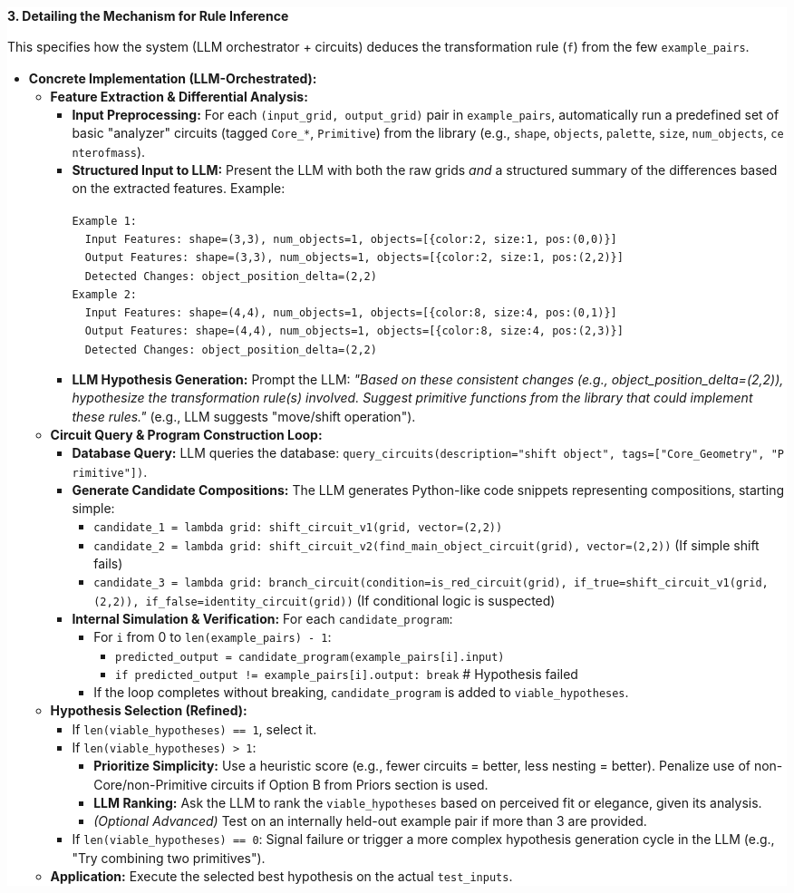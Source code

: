**3. Detailing the Mechanism for Rule Inference**

This specifies how the system (LLM orchestrator + circuits) deduces the transformation rule (`f`) from the few `example_pairs`.

*   **Concrete Implementation (LLM-Orchestrated):**
    *   **Feature Extraction & Differential Analysis:**
        *   **Input Preprocessing:** For each `(input_grid, output_grid)` pair in `example_pairs`, automatically run a predefined set of basic "analyzer" circuits (tagged `Core_*`, `Primitive`) from the library (e.g., `shape`, `objects`, `palette`, `size`, `num_objects`, `centerofmass`).
        *   **Structured Input to LLM:** Present the LLM with both the raw grids *and* a structured summary of the differences based on the extracted features. Example:
            ```
            Example 1:
              Input Features: shape=(3,3), num_objects=1, objects=[{color:2, size:1, pos:(0,0)}]
              Output Features: shape=(3,3), num_objects=1, objects=[{color:2, size:1, pos:(2,2)}]
              Detected Changes: object_position_delta=(2,2)
            Example 2:
              Input Features: shape=(4,4), num_objects=1, objects=[{color:8, size:4, pos:(0,1)}]
              Output Features: shape=(4,4), num_objects=1, objects=[{color:8, size:4, pos:(2,3)}]
              Detected Changes: object_position_delta=(2,2)
            ```
        *   **LLM Hypothesis Generation:** Prompt the LLM: *"Based on these consistent changes (e.g., object_position_delta=(2,2)), hypothesize the transformation rule(s) involved. Suggest primitive functions from the library that could implement these rules."* (e.g., LLM suggests "move/shift operation").
    *   **Circuit Query & Program Construction Loop:**
        *   **Database Query:** LLM queries the database: `query_circuits(description="shift object", tags=["Core_Geometry", "Primitive"])`.
        *   **Generate Candidate Compositions:** The LLM generates Python-like code snippets representing compositions, starting simple:
            *   `candidate_1 = lambda grid: shift_circuit_v1(grid, vector=(2,2))`
            *   `candidate_2 = lambda grid: shift_circuit_v2(find_main_object_circuit(grid), vector=(2,2))` (If simple shift fails)
            *   `candidate_3 = lambda grid: branch_circuit(condition=is_red_circuit(grid), if_true=shift_circuit_v1(grid, (2,2)), if_false=identity_circuit(grid))` (If conditional logic is suspected)
        *   **Internal Simulation & Verification:** For each `candidate_program`:
            *   For `i` from 0 to `len(example_pairs) - 1`:
                *   `predicted_output = candidate_program(example_pairs[i].input)`
                *   `if predicted_output != example_pairs[i].output: break` # Hypothesis failed
            *   If the loop completes without breaking, `candidate_program` is added to `viable_hypotheses`.
    *   **Hypothesis Selection (Refined):**
        *   If `len(viable_hypotheses) == 1`, select it.
        *   If `len(viable_hypotheses) > 1`:
            *   **Prioritize Simplicity:** Use a heuristic score (e.g., fewer circuits = better, less nesting = better). Penalize use of non-Core/non-Primitive circuits if Option B from Priors section is used.
            *   **LLM Ranking:** Ask the LLM to rank the `viable_hypotheses` based on perceived fit or elegance, given its analysis.
            *   *(Optional Advanced)* Test on an internally held-out example pair if more than 3 are provided.
        *   If `len(viable_hypotheses) == 0`: Signal failure or trigger a more complex hypothesis generation cycle in the LLM (e.g., "Try combining two primitives").
    *   **Application:** Execute the selected best hypothesis on the actual `test_inputs`.
